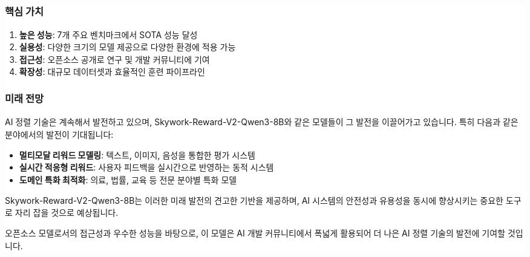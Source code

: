 ### 핵심 가치

1. **높은 성능**: 7개 주요 벤치마크에서 SOTA 성능 달성
2. **실용성**: 다양한 크기의 모델 제공으로 다양한 환경에 적용 가능
3. **접근성**: 오픈소스 공개로 연구 및 개발 커뮤니티에 기여
4. **확장성**: 대규모 데이터셋과 효율적인 훈련 파이프라인

### 미래 전망

AI 정렬 기술은 계속해서 발전하고 있으며, Skywork-Reward-V2-Qwen3-8B와 같은 모델들이 그 발전을 이끌어가고 있습니다. 특히 다음과 같은 분야에서의 발전이 기대됩니다:

- **멀티모달 리워드 모델링**: 텍스트, 이미지, 음성을 통합한 평가 시스템
- **실시간 적응형 리워드**: 사용자 피드백을 실시간으로 반영하는 동적 시스템
- **도메인 특화 최적화**: 의료, 법률, 교육 등 전문 분야별 특화 모델

Skywork-Reward-V2-Qwen3-8B는 이러한 미래 발전의 견고한 기반을 제공하며, AI 시스템의 안전성과 유용성을 동시에 향상시키는 중요한 도구로 자리 잡을 것으로 예상됩니다.

오픈소스 모델로서의 접근성과 우수한 성능을 바탕으로, 이 모델은 AI 개발 커뮤니티에서 폭넓게 활용되어 더 나은 AI 정렬 기술의 발전에 기여할 것입니다. 